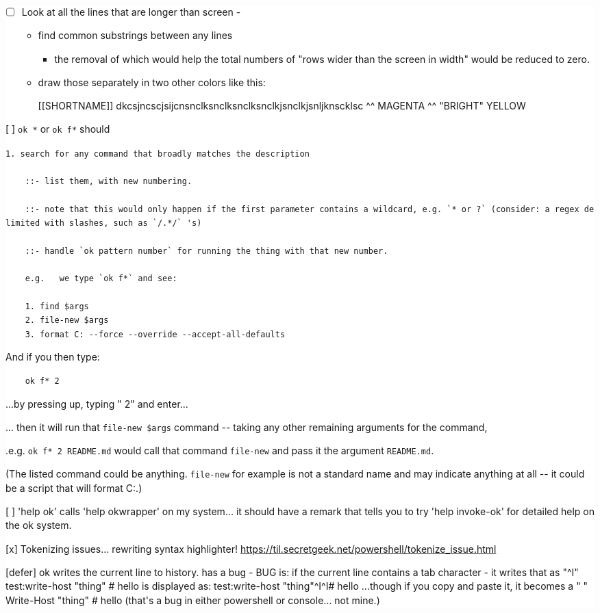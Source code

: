 					
			
		

- [ ] Look at all the lines that are longer than screen -
	- find common substrings between any lines
		- the removal of which would help the total numbers of
		"rows wider than the screen in width" would be reduced to zero.
	- draw those separately in two other colors like this:

		[[SHORTNAME]] dkcsjncscjsijcnsnclksnclksnclksnclkjsnclkjsnljknscklsc
		^^ MAGENTA    ^^ "BRIGHT" YELLOW



[ ] `ok *` or `ok f*` should

	1. search for any command that broadly matches the description

		::- list them, with new numbering.

		::- note that this would only happen if the first parameter contains a wildcard, e.g. `* or ?` (consider: a regex delimited with slashes, such as `/.*/` 's)

		::- handle `ok pattern number` for running the thing with that new number.

		e.g.   we type `ok f*` and see:

		1. find $args
		2. file-new $args
		3. format C: --force --override --accept-all-defaults

And if you then type:

		ok f* 2

...by pressing up, typing " 2" and enter...

... then it will run that `file-new $args` command -- taking any other remaining arguments for the command,

.e.g. `ok f* 2 README.md` would call that command `file-new` and pass it the argument `README.md`.

(The listed command could be anything. `file-new` for example is not a standard name and may indicate anything at all -- it could be a script that will format C:.)






[ ] 'help ok' calls 'help okwrapper' on my system...
	it should have a remark that tells you to try 'help invoke-ok'
	for detailed help on the ok system.

[x] Tokenizing issues... rewriting syntax highlighter! https://til.secretgeek.net/powershell/tokenize_issue.html


[defer] ok writes the current line to history. has a bug
	- BUG is: if the current line contains a tab character - it writes that as "^I"
	test:write-host "thing"		# hello
	is displayed as:
	test:write-host "thing"^I^I# hello
	...though if you copy and paste it, it becomes a "	"
	Write-Host "thing"		# hello
	(that's a bug in either powershell or console... not mine.)
